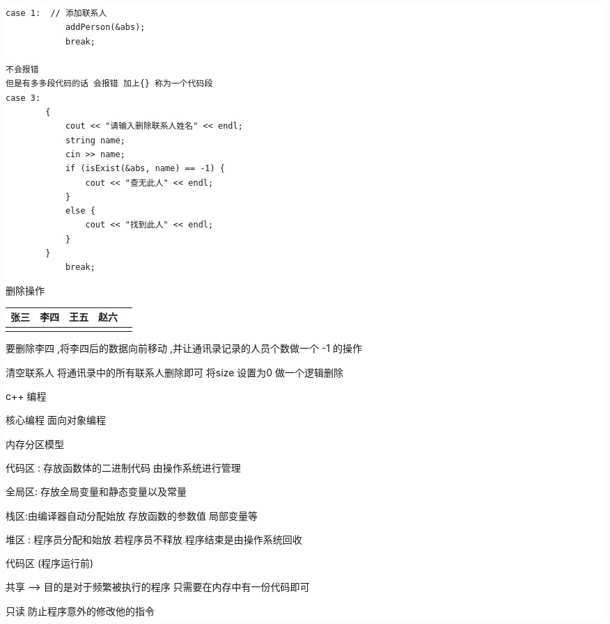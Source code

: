 ```
case 1:  // 添加联系人
			addPerson(&abs);
			break;
			
不会报错
但是有多多段代码的话 会报错 加上{} 称为一个代码段 
case 3:
		{
			cout << "请输入删除联系人姓名" << endl;
			string name;
			cin >> name;
			if (isExist(&abs, name) == -1) {
				cout << "查无此人" << endl;
			}
			else {
				cout << "找到此人" << endl;
			}
		}
			break;
```



删除操作 

| 张三   | 李四   | 王五   | 赵六   |      |
| ---- | ---- | ---- | ---- | ---- |
|      |      |      |      |      |

要删除李四  ,将李四后的数据向前移动 ,并让通讯录记录的人员个数做一个 -1 的操作

清空联系人   将通讯录中的所有联系人删除即可  将size 设置为0  做一个逻辑删除

c++ 编程

核心编程 面向对象编程



内存分区模型

代码区 : 存放函数体的二进制代码 由操作系统进行管理

全局区:  存放全局变量和静态变量以及常量

栈区:由编译器自动分配始放 存放函数的参数值  局部变量等

堆区 : 程序员分配和始放 若程序员不释放 程序结束是由操作系统回收





代码区 (程序运行前)

共享 --> 目的是对于频繁被执行的程序 只需要在内存中有一份代码即可

 只读 防止程序意外的修改他的指令 


